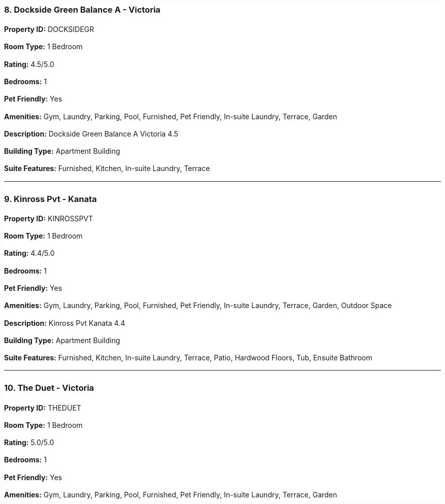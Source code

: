 
### 8. Dockside Green   Balance A - Victoria

**Property ID:** DOCKSIDEGR

**Room Type:** 1 Bedroom

**Rating:** 4.5/5.0

**Bedrooms:** 1

**Pet Friendly:** Yes

**Amenities:** Gym, Laundry, Parking, Pool, Furnished, Pet Friendly, In-suite Laundry, Terrace, Garden

**Description:** Dockside Green   Balance A Victoria 4.5

**Building Type:** Apartment Building

**Suite Features:** Furnished, Kitchen, In-suite Laundry, Terrace

---

### 9. Kinross Pvt - Kanata

**Property ID:** KINROSSPVT

**Room Type:** 1 Bedroom

**Rating:** 4.4/5.0

**Bedrooms:** 1

**Pet Friendly:** Yes

**Amenities:** Gym, Laundry, Parking, Pool, Furnished, Pet Friendly, In-suite Laundry, Terrace, Garden, Outdoor Space

**Description:** Kinross Pvt Kanata 4.4

**Building Type:** Apartment Building

**Suite Features:** Furnished, Kitchen, In-suite Laundry, Terrace, Patio, Hardwood Floors, Tub, Ensuite Bathroom

---

### 10. The Duet - Victoria

**Property ID:** THEDUET

**Room Type:** 1 Bedroom

**Rating:** 5.0/5.0

**Bedrooms:** 1

**Pet Friendly:** Yes

**Amenities:** Gym, Laundry, Parking, Pool, Furnished, Pet Friendly, In-suite Laundry, Terrace, Garden
